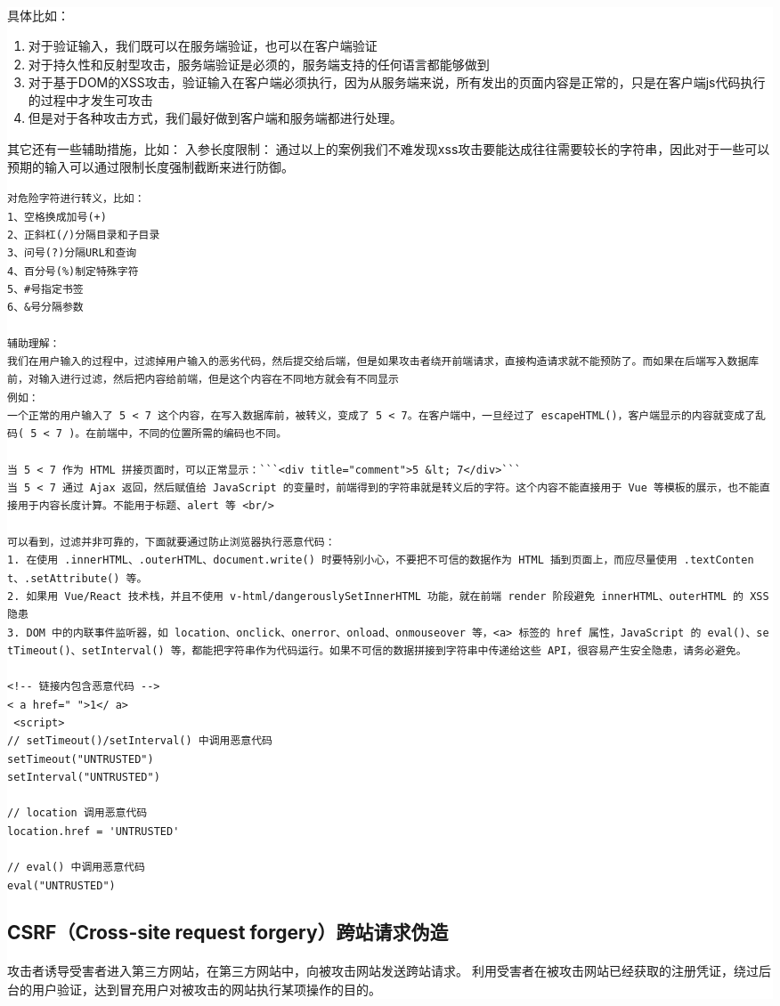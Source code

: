 具体比如：
1. 对于验证输入，我们既可以在服务端验证，也可以在客户端验证
2. 对于持久性和反射型攻击，服务端验证是必须的，服务端支持的任何语言都能够做到
3. 对于基于DOM的XSS攻击，验证输入在客户端必须执行，因为从服务端来说，所有发出的页面内容是正常的，只是在客户端js代码执行的过程中才发生可攻击
4. 但是对于各种攻击方式，我们最好做到客户端和服务端都进行处理。

其它还有一些辅助措施，比如：
入参长度限制： 通过以上的案例我们不难发现xss攻击要能达成往往需要较长的字符串，因此对于一些可以预期的输入可以通过限制长度强制截断来进行防御。

```
对危险字符进行转义，比如：
1、空格换成加号(+)
2、正斜杠(/)分隔目录和子目录
3、问号(?)分隔URL和查询
4、百分号(%)制定特殊字符
5、#号指定书签
6、&号分隔参数

辅助理解：
我们在用户输入的过程中，过滤掉用户输入的恶劣代码，然后提交给后端，但是如果攻击者绕开前端请求，直接构造请求就不能预防了。而如果在后端写入数据库前，对输入进行过滤，然后把内容给前端，但是这个内容在不同地方就会有不同显示
例如：
一个正常的用户输入了 5 < 7 这个内容，在写入数据库前，被转义，变成了 5 < 7。在客户端中，一旦经过了 escapeHTML()，客户端显示的内容就变成了乱码( 5 < 7 )。在前端中，不同的位置所需的编码也不同。

当 5 < 7 作为 HTML 拼接页面时，可以正常显示：```<div title="comment">5 &lt; 7</div>```
当 5 < 7 通过 Ajax 返回，然后赋值给 JavaScript 的变量时，前端得到的字符串就是转义后的字符。这个内容不能直接用于 Vue 等模板的展示，也不能直接用于内容长度计算。不能用于标题、alert 等 <br/>

可以看到，过滤并非可靠的，下面就要通过防止浏览器执行恶意代码：
1. 在使用 .innerHTML、.outerHTML、document.write() 时要特别小心，不要把不可信的数据作为 HTML 插到页面上，而应尽量使用 .textContent、.setAttribute() 等。
2. 如果用 Vue/React 技术栈，并且不使用 v-html/dangerouslySetInnerHTML 功能，就在前端 render 阶段避免 innerHTML、outerHTML 的 XSS 隐患
3. DOM 中的内联事件监听器，如 location、onclick、onerror、onload、onmouseover 等，<a> 标签的 href 属性，JavaScript 的 eval()、setTimeout()、setInterval() 等，都能把字符串作为代码运行。如果不可信的数据拼接到字符串中传递给这些 API，很容易产生安全隐患，请务必避免。

<!-- 链接内包含恶意代码 -->
< a href=" ">1</ a>
 <script>
// setTimeout()/setInterval() 中调用恶意代码
setTimeout("UNTRUSTED")
setInterval("UNTRUSTED")
 
// location 调用恶意代码
location.href = 'UNTRUSTED'
 
// eval() 中调用恶意代码
eval("UNTRUSTED")
```

## CSRF（Cross-site request forgery）跨站请求伪造
攻击者诱导受害者进入第三方网站，在第三方网站中，向被攻击网站发送跨站请求。
利用受害者在被攻击网站已经获取的注册凭证，绕过后台的用户验证，达到冒充用户对被攻击的网站执行某项操作的目的。
